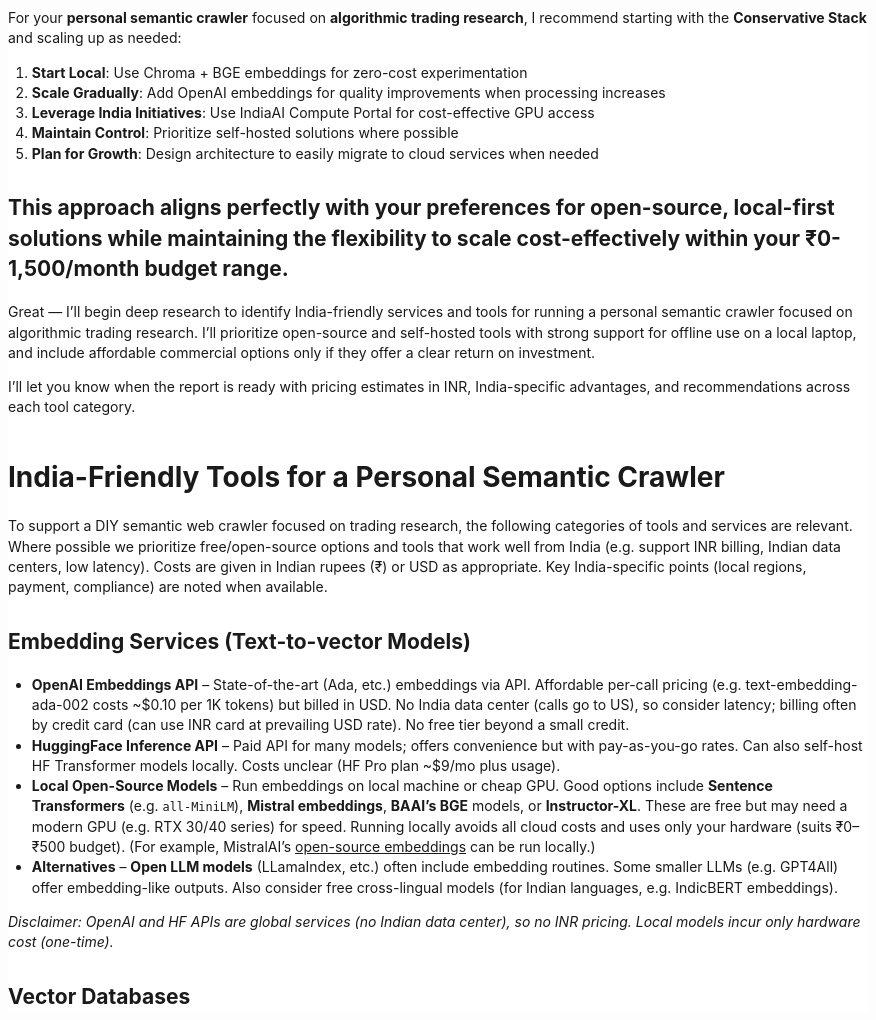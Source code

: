 For your **personal semantic crawler** focused on **algorithmic trading research**, I recommend starting with the **Conservative Stack** and scaling up as needed:

1. **Start Local**: Use Chroma + BGE embeddings for zero-cost experimentation
2. **Scale Gradually**: Add OpenAI embeddings for quality improvements when processing increases
3. **Leverage India Initiatives**: Use IndiaAI Compute Portal for cost-effective GPU access
4. **Maintain Control**: Prioritize self-hosted solutions where possible
5. **Plan for Growth**: Design architecture to easily migrate to cloud services when needed

This approach aligns perfectly with your preferences for **open-source**, **local-first** solutions while maintaining the flexibility to scale cost-effectively within your ₹0-1,500/month budget range.
--------------------------
Great — I’ll begin deep research to identify India-friendly services and tools for running a personal semantic crawler focused on algorithmic trading research. I’ll prioritize open-source and self-hosted tools with strong support for offline use on a local laptop, and include affordable commercial options only if they offer a clear return on investment.

I’ll let you know when the report is ready with pricing estimates in INR, India-specific advantages, and recommendations across each tool category.


# India-Friendly Tools for a Personal Semantic Crawler

To support a DIY semantic web crawler focused on trading research, the following categories of tools and services are relevant. Where possible we prioritize free/open-source options and tools that work well from India (e.g. support INR billing, Indian data centers, low latency). Costs are given in Indian rupees (₹) or USD as appropriate. Key India-specific points (local regions, payment, compliance) are noted when available.

## Embedding Services (Text-to-vector Models)

* **OpenAI Embeddings API** – State-of-the-art (Ada, etc.) embeddings via API. Affordable per-call pricing (e.g. text-embedding-ada-002 costs \~\$0.10 per 1K tokens) but billed in USD. No India data center (calls go to US), so consider latency; billing often by credit card (can use INR card at prevailing USD rate). No free tier beyond a small credit.
* **HuggingFace Inference API** – Paid API for many models; offers convenience but with pay-as-you-go rates. Can also self-host HF Transformer models locally. Costs unclear (HF Pro plan \~\$9/mo plus usage).
* **Local Open-Source Models** – Run embeddings on local machine or cheap GPU. Good options include **Sentence Transformers** (e.g. `all-MiniLM`), **Mistral embeddings**, **BAAI’s BGE** models, or **Instructor-XL**. These are free but may need a modern GPU (e.g. RTX 30/40 series) for speed. Running locally avoids all cloud costs and uses only your hardware (suits ₹0–₹500 budget). (For example, MistralAI’s [open-source embeddings](https://huggingface.co/mistralai) can be run locally.)
* **Alternatives** – **Open LLM models** (LLamaIndex, etc.) often include embedding routines. Some smaller LLMs (e.g. GPT4All) offer embedding-like outputs. Also consider free cross-lingual models (for Indian languages, e.g. IndicBERT embeddings).

*Disclaimer: OpenAI and HF APIs are global services (no Indian data center), so no INR pricing. Local models incur only hardware cost (one-time).*

## Vector Databases
